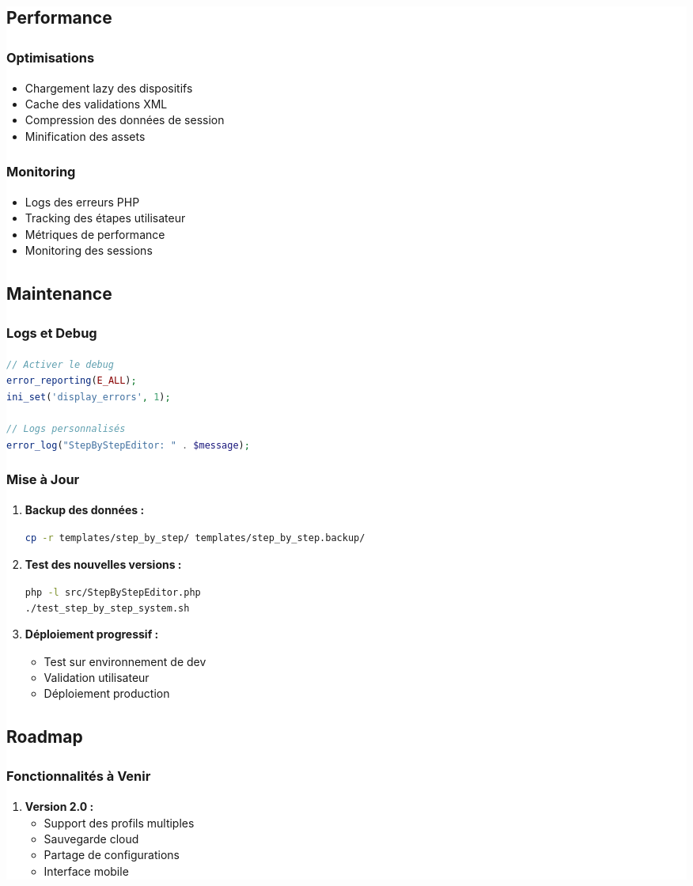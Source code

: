 ## Performance

### Optimisations

- Chargement lazy des dispositifs
- Cache des validations XML
- Compression des données de session
- Minification des assets

### Monitoring

- Logs des erreurs PHP
- Tracking des étapes utilisateur
- Métriques de performance
- Monitoring des sessions

## Maintenance

### Logs et Debug

```php
// Activer le debug
error_reporting(E_ALL);
ini_set('display_errors', 1);

// Logs personnalisés
error_log("StepByStepEditor: " . $message);
```

### Mise à Jour

1. **Backup des données :**
   ```bash
   cp -r templates/step_by_step/ templates/step_by_step.backup/
   ```

2. **Test des nouvelles versions :**
   ```bash
   php -l src/StepByStepEditor.php
   ./test_step_by_step_system.sh
   ```

3. **Déploiement progressif :**
   - Test sur environnement de dev
   - Validation utilisateur
   - Déploiement production

## Roadmap

### Fonctionnalités à Venir

1. **Version 2.0 :**
   - Support des profils multiples
   - Sauvegarde cloud
   - Partage de configurations
   - Interface mobile
